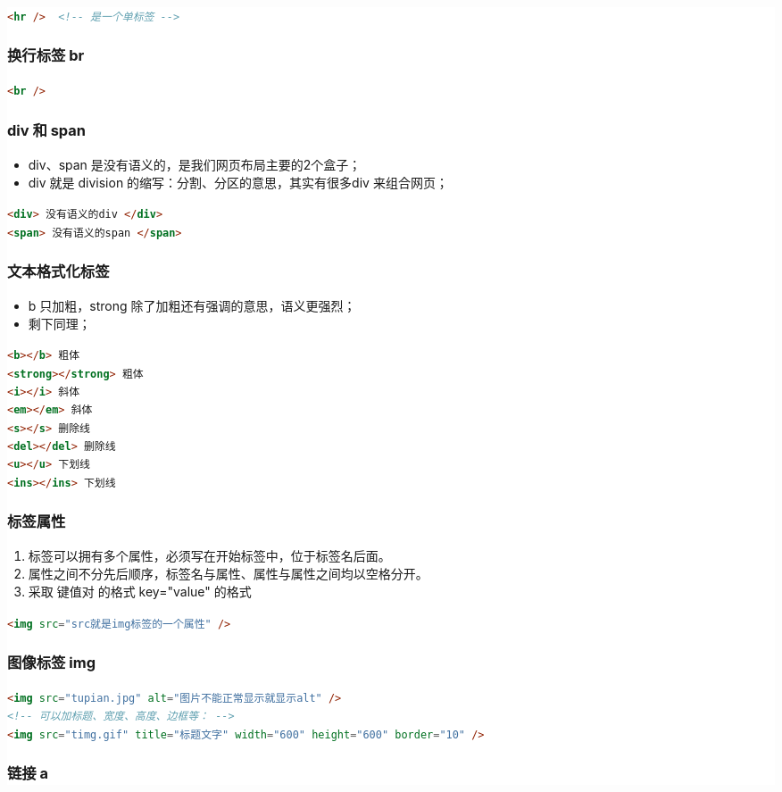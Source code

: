 ``` html
<hr /> 	<!-- 是一个单标签 -->
```

### 换行标签 br

``` html
<br />
```

### div 和 span

*   div、span 是没有语义的，是我们网页布局主要的2个盒子；
*   div 就是  division  的缩写：分割、分区的意思，其实有很多div 来组合网页；

``` html
<div> 没有语义的div </div>
<span> 没有语义的span </span>
```

### 文本格式化标签

*   b  只加粗，strong  除了加粗还有强调的意思，语义更强烈；
*   剩下同理；

``` html
<b></b> 粗体
<strong></strong> 粗体
<i></i> 斜体
<em></em> 斜体
<s></s> 删除线
<del></del> 删除线
<u></u> 下划线
<ins></ins> 下划线
```

### 标签属性

1.  标签可以拥有多个属性，必须写在开始标签中，位于标签名后面。
2.  属性之间不分先后顺序，标签名与属性、属性与属性之间均以空格分开。
3.  采取  键值对 的格式   key="value"  的格式  

``` html
<img src="src就是img标签的一个属性" />
```

### 图像标签 img

``` html
<img src="tupian.jpg" alt="图片不能正常显示就显示alt" />
<!-- 可以加标题、宽度、高度、边框等： -->
<img src="timg.gif" title="标题文字" width="600" height="600" border="10" />
```

### 链接 a
